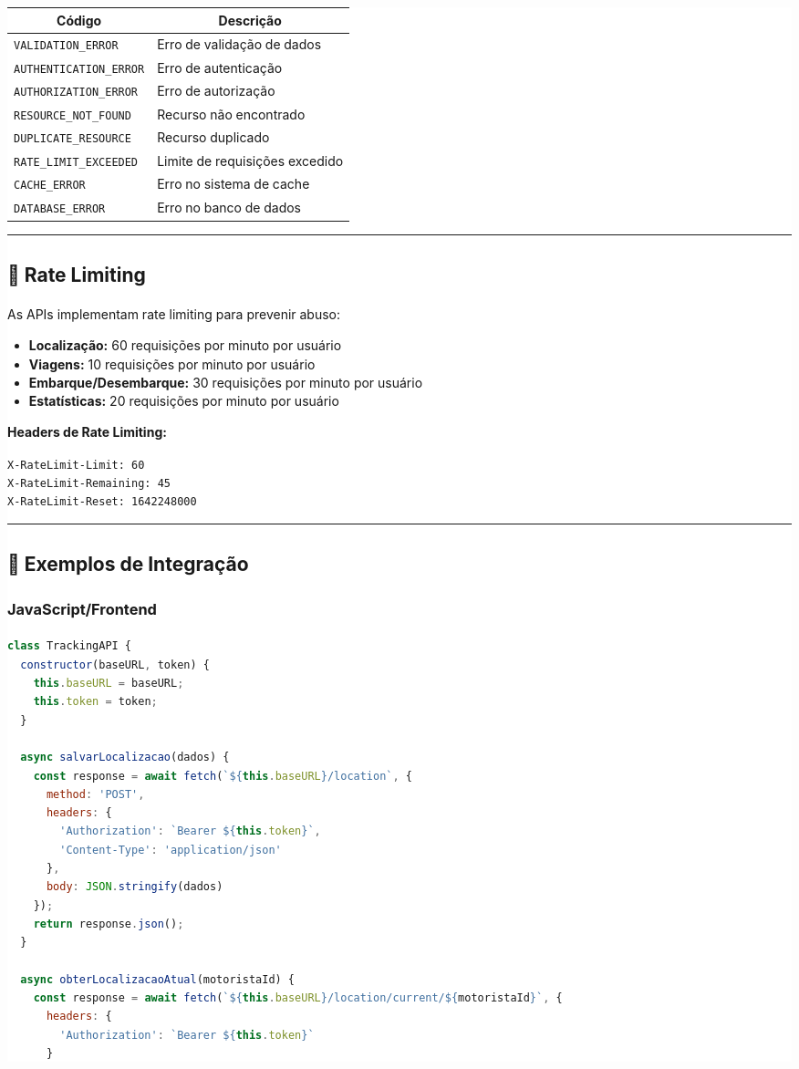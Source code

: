 | Código | Descrição |
|--------|-----------|
| `VALIDATION_ERROR` | Erro de validação de dados |
| `AUTHENTICATION_ERROR` | Erro de autenticação |
| `AUTHORIZATION_ERROR` | Erro de autorização |
| `RESOURCE_NOT_FOUND` | Recurso não encontrado |
| `DUPLICATE_RESOURCE` | Recurso duplicado |
| `RATE_LIMIT_EXCEEDED` | Limite de requisições excedido |
| `CACHE_ERROR` | Erro no sistema de cache |
| `DATABASE_ERROR` | Erro no banco de dados |

---

## 🔄 Rate Limiting

As APIs implementam rate limiting para prevenir abuso:

- **Localização:** 60 requisições por minuto por usuário
- **Viagens:** 10 requisições por minuto por usuário
- **Embarque/Desembarque:** 30 requisições por minuto por usuário
- **Estatísticas:** 20 requisições por minuto por usuário

**Headers de Rate Limiting:**
```http
X-RateLimit-Limit: 60
X-RateLimit-Remaining: 45
X-RateLimit-Reset: 1642248000
```

---

## 📱 Exemplos de Integração

### JavaScript/Frontend

```javascript
class TrackingAPI {
  constructor(baseURL, token) {
    this.baseURL = baseURL;
    this.token = token;
  }

  async salvarLocalizacao(dados) {
    const response = await fetch(`${this.baseURL}/location`, {
      method: 'POST',
      headers: {
        'Authorization': `Bearer ${this.token}`,
        'Content-Type': 'application/json'
      },
      body: JSON.stringify(dados)
    });
    return response.json();
  }

  async obterLocalizacaoAtual(motoristaId) {
    const response = await fetch(`${this.baseURL}/location/current/${motoristaId}`, {
      headers: {
        'Authorization': `Bearer ${this.token}`
      }
```